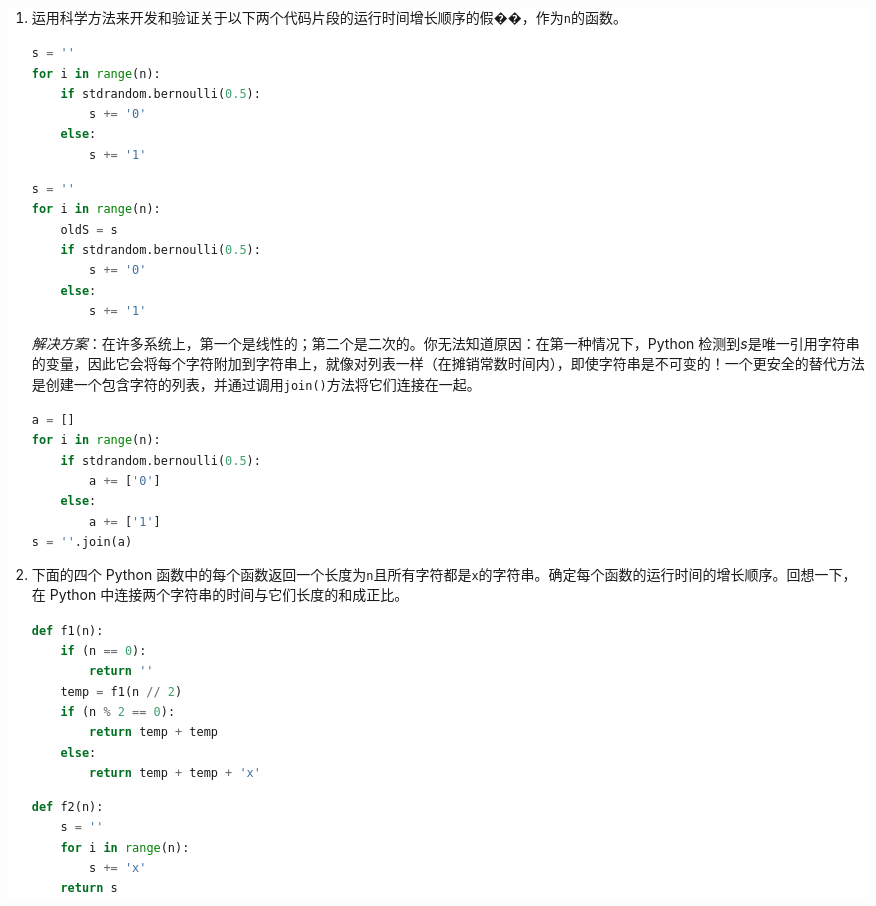 1.  运用科学方法来开发和验证关于以下两个代码片段的运行时间增长顺序的假��，作为`n`的函数。

    ```py
    s = ''
    for i in range(n):
        if stdrandom.bernoulli(0.5):
            s += '0'
        else:
            s += '1'

    ```

    ```py
    s = ''
    for i in range(n):
        oldS = s
        if stdrandom.bernoulli(0.5):
            s += '0'
        else:
            s += '1'

    ```

    *解决方案*：在许多系统上，第一个是线性的；第二个是二次的。你无法知道原因：在第一种情况下，Python 检测到*s*是唯一引用字符串的变量，因此它会将每个字符附加到字符串上，就像对列表一样（在摊销常数时间内），即使字符串是不可变的！一个更安全的替代方法是创建一个包含字符的列表，并通过调用`join()`方法将它们连接在一起。

    ```py
    a = []
    for i in range(n):
        if stdrandom.bernoulli(0.5):
            a += ['0']
        else:
            a += ['1']
    s = ''.join(a)

    ```

1.  下面的四个 Python 函数中的每个函数返回一个长度为`n`且所有字符都是`x`的字符串。确定每个函数的运行时间的增长顺序。回想一下，在 Python 中连接两个字符串的时间与它们长度的和成正比。

    ```py
    def f1(n):
        if (n == 0):
            return ''
        temp = f1(n // 2)
        if (n % 2 == 0):
            return temp + temp
        else:
            return temp + temp + 'x'

    ```

    ```py
    def f2(n):
        s = ''
        for i in range(n):
            s += 'x'
        return s
